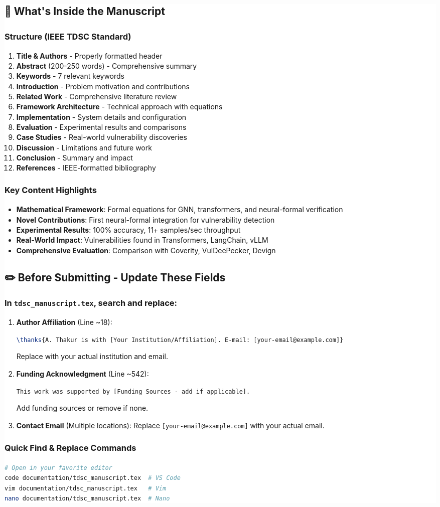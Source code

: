 ## 📝 What's Inside the Manuscript

### Structure (IEEE TDSC Standard)

1. **Title & Authors** - Properly formatted header
2. **Abstract** (200-250 words) - Comprehensive summary
3. **Keywords** - 7 relevant keywords
4. **Introduction** - Problem motivation and contributions
5. **Related Work** - Comprehensive literature review
6. **Framework Architecture** - Technical approach with equations
7. **Implementation** - System details and configuration
8. **Evaluation** - Experimental results and comparisons
9. **Case Studies** - Real-world vulnerability discoveries
10. **Discussion** - Limitations and future work
11. **Conclusion** - Summary and impact
12. **References** - IEEE-formatted bibliography

### Key Content Highlights

- **Mathematical Framework**: Formal equations for GNN, transformers, and neural-formal verification
- **Novel Contributions**: First neural-formal integration for vulnerability detection
- **Experimental Results**: 100% accuracy, 11+ samples/sec throughput
- **Real-World Impact**: Vulnerabilities found in Transformers, LangChain, vLLM
- **Comprehensive Evaluation**: Comparison with Coverity, VulDeePecker, Devign

## ✏️ Before Submitting - Update These Fields

### In `tdsc_manuscript.tex`, search and replace:

1. **Author Affiliation** (Line ~18):
   ```latex
   \thanks{A. Thakur is with [Your Institution/Affiliation]. E-mail: [your-email@example.com]}
   ```
   Replace with your actual institution and email.

2. **Funding Acknowledgment** (Line ~542):
   ```latex
   This work was supported by [Funding Sources - add if applicable].
   ```
   Add funding sources or remove if none.

3. **Contact Email** (Multiple locations):
   Replace `[your-email@example.com]` with your actual email.

### Quick Find & Replace Commands

```bash
# Open in your favorite editor
code documentation/tdsc_manuscript.tex  # VS Code
vim documentation/tdsc_manuscript.tex   # Vim
nano documentation/tdsc_manuscript.tex  # Nano
```
